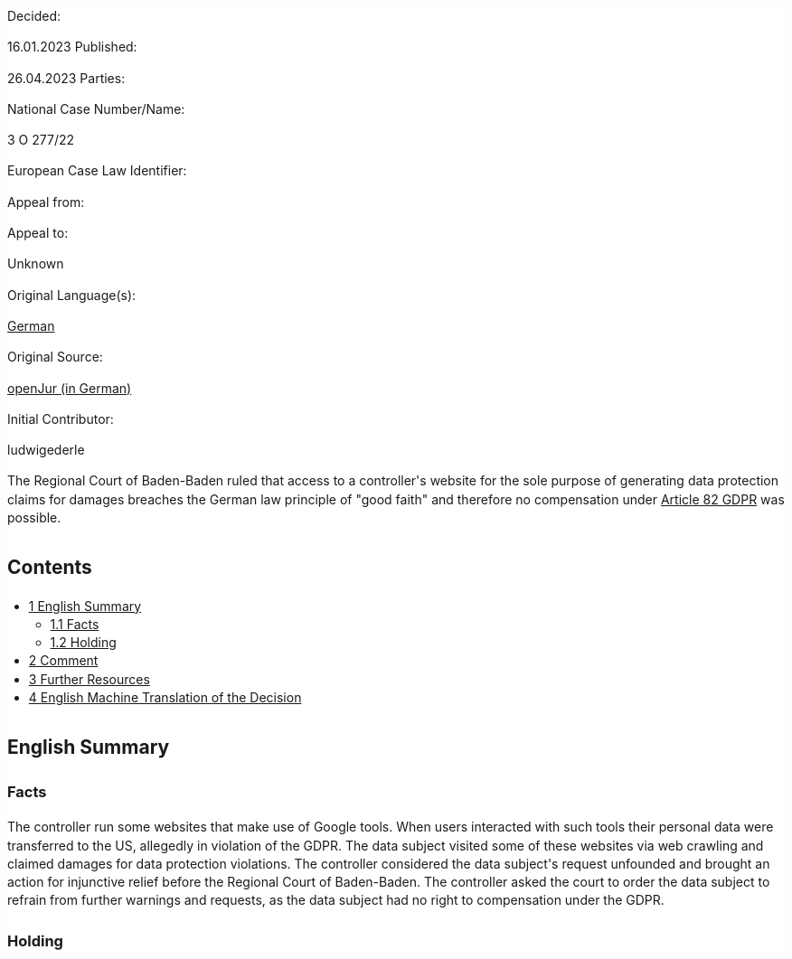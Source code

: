 Decided:

16.01.2023 Published:

26.04.2023 Parties:

National Case Number/Name:

3 O 277/22

European Case Law Identifier:

Appeal from:

Appeal to:

Unknown

Original Language(s):

[German](/index.php?title=Category:German "Category:German")

Original Source:

[openJur (in German)](https://openjur.de/u/2467066.html)

Initial Contributor:

ludwigederle

The Regional Court of Baden-Baden ruled that access to a controller's website for the sole purpose of generating data protection claims for damages breaches the German law principle of "good faith" and therefore no compensation under [Article 82 GDPR](/index.php?title=Article_82_GDPR "Article 82 GDPR") was possible.

## Contents

*   [1 English Summary](#English_Summary)
    *   [1.1 Facts](#Facts)
    *   [1.2 Holding](#Holding)
*   [2 Comment](#Comment)
*   [3 Further Resources](#Further_Resources)
*   [4 English Machine Translation of the Decision](#English_Machine_Translation_of_the_Decision)

## English Summary

### Facts

The controller run some websites that make use of Google tools. When users interacted with such tools their personal data were transferred to the US, allegedly in violation of the GDPR. The data subject visited some of these websites via web crawling and claimed damages for data protection violations. The controller considered the data subject's request unfounded and brought an action for injunctive relief before the Regional Court of Baden-Baden. The controller asked the court to order the data subject to refrain from further warnings and requests, as the data subject had no right to compensation under the GDPR.

### Holding
